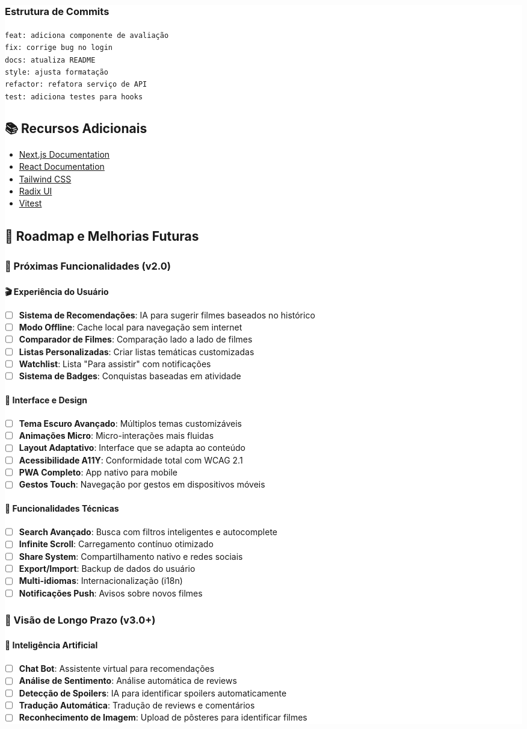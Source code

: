 ### Estrutura de Commits
```bash
feat: adiciona componente de avaliação
fix: corrige bug no login
docs: atualiza README
style: ajusta formatação
refactor: refatora serviço de API
test: adiciona testes para hooks
```

## 📚 Recursos Adicionais

- [Next.js Documentation](https://nextjs.org/docs)
- [React Documentation](https://react.dev/)
- [Tailwind CSS](https://tailwindcss.com/docs)
- [Radix UI](https://www.radix-ui.com/)
- [Vitest](https://vitest.dev/)

## 🚀 Roadmap e Melhorias Futuras

### 🎯 Próximas Funcionalidades (v2.0)

#### 🎬 Experiência do Usuário
- [ ] **Sistema de Recomendações**: IA para sugerir filmes baseados no histórico
- [ ] **Modo Offline**: Cache local para navegação sem internet
- [ ] **Comparador de Filmes**: Comparação lado a lado de filmes
- [ ] **Listas Personalizadas**: Criar listas temáticas customizadas
- [ ] **Watchlist**: Lista "Para assistir" com notificações
- [ ] **Sistema de Badges**: Conquistas baseadas em atividade

#### 🎨 Interface e Design
- [ ] **Tema Escuro Avançado**: Múltiplos temas customizáveis
- [ ] **Animações Micro**: Micro-interações mais fluidas
- [ ] **Layout Adaptativo**: Interface que se adapta ao conteúdo
- [ ] **Acessibilidade A11Y**: Conformidade total com WCAG 2.1
- [ ] **PWA Completo**: App nativo para mobile
- [ ] **Gestos Touch**: Navegação por gestos em dispositivos móveis

#### 🔧 Funcionalidades Técnicas
- [ ] **Search Avançado**: Busca com filtros inteligentes e autocomplete
- [ ] **Infinite Scroll**: Carregamento contínuo otimizado
- [ ] **Share System**: Compartilhamento nativo e redes sociais
- [ ] **Export/Import**: Backup de dados do usuário
- [ ] **Multi-idiomas**: Internacionalização (i18n)
- [ ] **Notificações Push**: Avisos sobre novos filmes

### 🔮 Visão de Longo Prazo (v3.0+)

#### 🤖 Inteligência Artificial
- [ ] **Chat Bot**: Assistente virtual para recomendações
- [ ] **Análise de Sentimento**: Análise automática de reviews
- [ ] **Detecção de Spoilers**: IA para identificar spoilers automaticamente
- [ ] **Tradução Automática**: Tradução de reviews e comentários
- [ ] **Reconhecimento de Imagem**: Upload de pôsteres para identificar filmes
